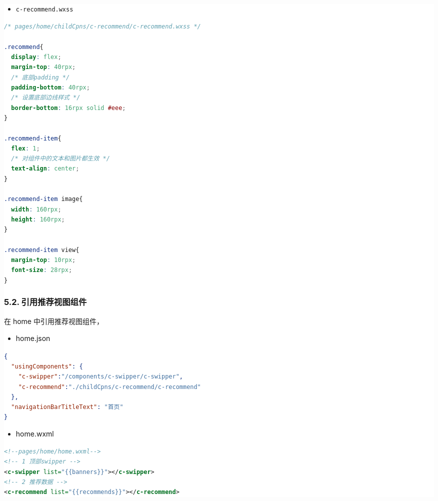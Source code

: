 * `c-recommend.wxss`

```css
/* pages/home/childCpns/c-recommend/c-recommend.wxss */

.recommend{
  display: flex;
  margin-top: 40rpx;
  /* 底部padding */
  padding-bottom: 40rpx;
  /* 设置底部边线样式 */
  border-bottom: 16rpx solid #eee;
}

.recommend-item{
  flex: 1;
  /* 对组件中的文本和图片都生效 */
  text-align: center;
}

.recommend-item image{
  width: 160rpx;
  height: 160rpx;
}

.recommend-item view{
  margin-top: 10rpx;
  font-size: 28rpx;
}
```

### 5.2. 引用推荐视图组件

在 home 中引用推荐视图组件，

* home.json

```json
{
  "usingComponents": {
    "c-swipper":"/components/c-swipper/c-swipper",
    "c-recommend":"./childCpns/c-recommend/c-recommend"
  },
  "navigationBarTitleText": "首页"
}
```

* home.wxml

```xml
<!--pages/home/home.wxml-->
<!-- 1 顶部swipper -->
<c-swipper list="{{banners}}"></c-swipper>
<!-- 2 推荐数据 -->
<c-recommend list="{{recommends}}"></c-recommend>
```
